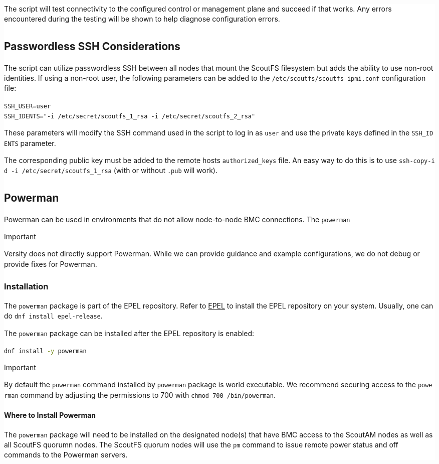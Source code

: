The script will test connectivity to the configured control or
management plane and succeed if that works. Any errors encountered
during the testing will be shown to help diagnose configuration errors.


## Passwordless SSH Considerations ##

The script can utilize passwordless SSH between all nodes that
mount the ScoutFS filesystem but adds the ability to use non-root
identities. If using a non-root user, the following parameters can
be added to the `/etc/scoutfs/scoutfs-ipmi.conf` configuration file:

```
SSH_USER=user
SSH_IDENTS="-i /etc/secret/scoutfs_1_rsa -i /etc/secret/scoutfs_2_rsa"
```

These parameters will modify the SSH command used in the script to
log in as `user` and use the private keys defined in the `SSH_IDENTS`
parameter.

The corresponding public key must be added to the remote hosts
`authorized_keys` file. An easy way to do this is to use `ssh-copy-id
-i /etc/secret/scoutfs_1_rsa` (with or without `.pub` will work).

## Powerman ##

Powerman can be used in environments that do not allow node-to-node BMC connections. The `powerman`

> [!IMPORTANT]
> Versity does not directly support Powerman. While we can provide guidance and example configurations, we do not debug or provide fixes for Powerman.

### Installation ###

The `powerman` package is part of the EPEL repository. Refer to [EPEL](https://docs.fedoraproject.org/en-US/epel/) to install the EPEL repository on your system. Usually, one can do `dnf install epel-release`.

The `powerman` package can be installed after the EPEL repository is enabled:

```bash
dnf install -y powerman
```

> [!IMPORTANT]
> By default the `powerman` command installed by `powerman` package is world executable. We recommend securing access to the `powerman` command by adjusting the permissions to 700 with `chmod 700 /bin/powerman`.

#### Where to Install Powerman ####

The `powerman` package will need to be installed on the designated node(s) that have BMC access to the ScoutAM nodes as well as all ScoutFS quorumn nodes. The ScoutFS quorum nodes will use the `pm` command to issue remote power status and off commands to the Powerman servers.
